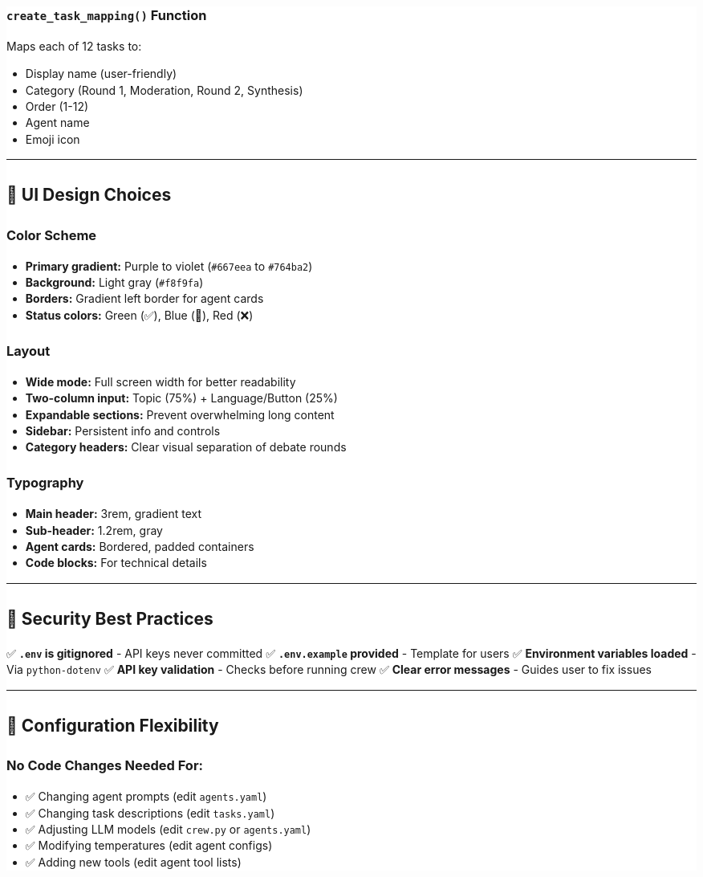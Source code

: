 ### `create_task_mapping()` Function

Maps each of 12 tasks to:
- Display name (user-friendly)
- Category (Round 1, Moderation, Round 2, Synthesis)
- Order (1-12)
- Agent name
- Emoji icon

---

## 🎨 UI Design Choices

### Color Scheme
- **Primary gradient:** Purple to violet (`#667eea` to `#764ba2`)
- **Background:** Light gray (`#f8f9fa`)
- **Borders:** Gradient left border for agent cards
- **Status colors:** Green (✅), Blue (🔄), Red (❌)

### Layout
- **Wide mode:** Full screen width for better readability
- **Two-column input:** Topic (75%) + Language/Button (25%)
- **Expandable sections:** Prevent overwhelming long content
- **Sidebar:** Persistent info and controls
- **Category headers:** Clear visual separation of debate rounds

### Typography
- **Main header:** 3rem, gradient text
- **Sub-header:** 1.2rem, gray
- **Agent cards:** Bordered, padded containers
- **Code blocks:** For technical details

---

## 🔐 Security Best Practices

✅ **`.env` is gitignored** - API keys never committed
✅ **`.env.example` provided** - Template for users
✅ **Environment variables loaded** - Via `python-dotenv`
✅ **API key validation** - Checks before running crew
✅ **Clear error messages** - Guides user to fix issues

---

## 📝 Configuration Flexibility

### No Code Changes Needed For:
- ✅ Changing agent prompts (edit `agents.yaml`)
- ✅ Changing task descriptions (edit `tasks.yaml`)
- ✅ Adjusting LLM models (edit `crew.py` or `agents.yaml`)
- ✅ Modifying temperatures (edit agent configs)
- ✅ Adding new tools (edit agent tool lists)
